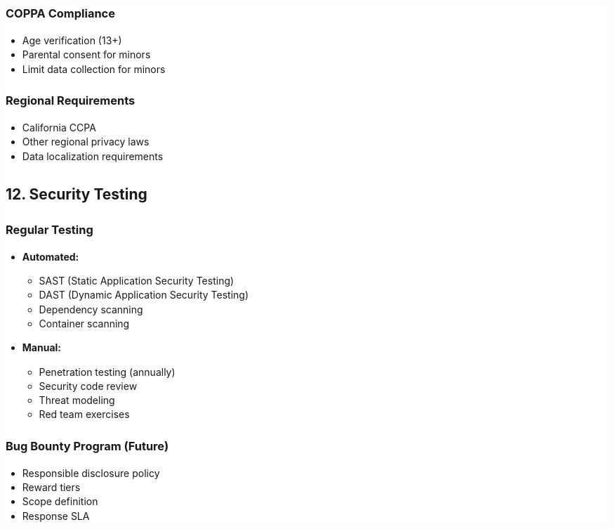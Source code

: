 ### COPPA Compliance
- Age verification (13+)
- Parental consent for minors
- Limit data collection for minors

### Regional Requirements
- California CCPA
- Other regional privacy laws
- Data localization requirements

## 12. Security Testing

### Regular Testing
- **Automated:**
  - SAST (Static Application Security Testing)
  - DAST (Dynamic Application Security Testing)
  - Dependency scanning
  - Container scanning

- **Manual:**
  - Penetration testing (annually)
  - Security code review
  - Threat modeling
  - Red team exercises

### Bug Bounty Program (Future)
- Responsible disclosure policy
- Reward tiers
- Scope definition
- Response SLA

